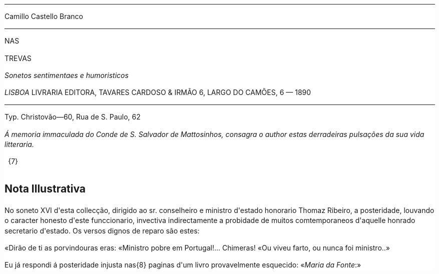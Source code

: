 -----








Camillo Castello Branco

-----
NAS

TREVAS

*Sonetos sentimentaes e humoristicos*





*LISBOA*
LIVRARIA EDITORA, TAVARES CARDOSO & IRMÃO
6, LARGO DO CAMÕES, 6
—
1890









-----
Typ. Christovão—60, Rua de S. Paulo, 62









*Á memoria immaculada do Conde de S. Salvador de Mattosinhos, consagra o author estas derradeiras pulsações da sua vida litteraria.*







` `{7}
## **Nota Illustrativa**
No soneto XVI d'esta collecção, dirigido ao sr. conselheiro e ministro d'estado honorario Thomaz Ribeiro, a posteridade, louvando o caracter honesto d'este funccionario, invectiva indirectamente a probidade de muitos comtemporaneos d'aquelle honrado secretario d'estado. Os versos dignos de reparo são estes:

«Dirão de ti as porvindouras eras:
«Ministro pobre em Portugal!... Chimeras!
«Ou viveu farto, ou nunca foi ministro..»

Eu já respondi á posteridade injusta nas{8} paginas d'um livro provavelmente esquecido: «*Maria da Fonte*:»
